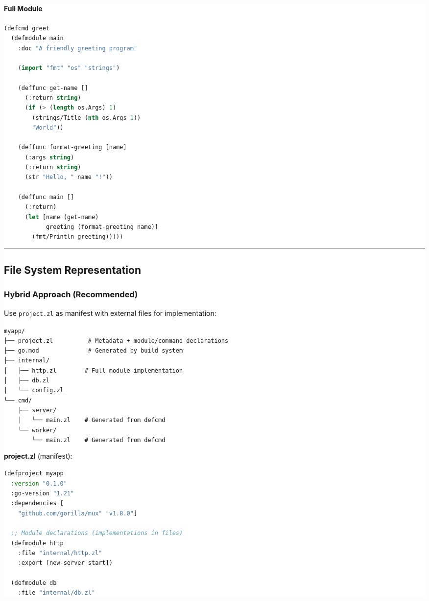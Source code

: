 #### Full Module

```lisp
(defcmd greet
  (defmodule main
    :doc "A friendly greeting program"

    (import "fmt" "os" "strings")

    (deffunc get-name []
      (:return string)
      (if (> (length os.Args) 1)
        (strings/Title (nth os.Args 1))
        "World"))

    (deffunc format-greeting [name]
      (:args string)
      (:return string)
      (str "Hello, " name "!"))

    (deffunc main []
      (:return)
      (let [name (get-name)
            greeting (format-greeting name)]
        (fmt/Println greeting)))))
```

---

## File System Representation

### Hybrid Approach (Recommended)

Use `project.zl` as manifest with external files for implementation:

```
myapp/
├── project.zl          # Metadata + module/command declarations
├── go.mod              # Generated by build system
├── internal/
│   ├── http.zl        # Full module implementation
│   ├── db.zl
│   └── config.zl
└── cmd/
    ├── server/
    │   └── main.zl    # Generated from defcmd
    └── worker/
        └── main.zl    # Generated from defcmd
```

**project.zl** (manifest):

```lisp
(defproject myapp
  :version "0.1.0"
  :go-version "1.21"
  :dependencies [
    "github.com/gorilla/mux" "v1.8.0"]

  ;; Module declarations (implementations in files)
  (defmodule http
    :file "internal/http.zl"
    :export [new-server start])

  (defmodule db
    :file "internal/db.zl"
```